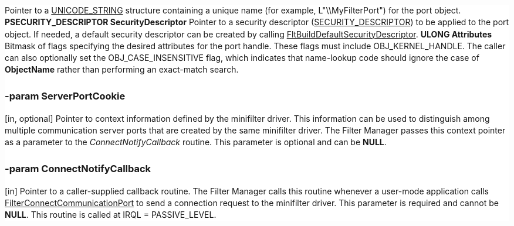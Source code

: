</td>
<td>
Pointer to a <a href="https://docs.microsoft.com/windows/win32/api/ntdef/ns-ntdef-_unicode_string">UNICODE_STRING</a> structure containing a unique name (for example, L"\\MyFilterPort") for the port object. 

</td>
</tr>
<tr>
<td>
<b>PSECURITY_DESCRIPTOR </b><b>SecurityDescriptor</b>

</td>
<td>
Pointer to a security descriptor (<a href="https://docs.microsoft.com/windows-hardware/drivers/ddi/ntifs/ns-ntifs-_security_descriptor">SECURITY_DESCRIPTOR</a>) to be applied to the port object. If needed, a default security descriptor can be created by calling <a href="https://docs.microsoft.com/windows-hardware/drivers/ddi/fltkernel/nf-fltkernel-fltbuilddefaultsecuritydescriptor">FltBuildDefaultSecurityDescriptor</a>. 

</td>
</tr>
<tr>
<td>
<b>ULONG </b><b>Attributes</b>

</td>
<td>
Bitmask of flags specifying the desired attributes for the port handle. These flags must include OBJ_KERNEL_HANDLE. The caller can also optionally set the OBJ_CASE_INSENSITIVE flag, which indicates that name-lookup code should ignore the case of <b>ObjectName</b> rather than performing an exact-match search. 

</td>
</tr>
</table>
 


### -param ServerPortCookie 
[in, optional]
Pointer to context information defined by the minifilter driver. This information can be used to distinguish among multiple communication server ports that are created by the same minifilter driver. The Filter Manager passes this context pointer as a parameter to the <i>ConnectNotifyCallback</i> routine. This parameter is optional and can be <b>NULL</b>. 


### -param ConnectNotifyCallback 
[in]
Pointer to a caller-supplied callback routine. The Filter Manager calls this routine whenever a user-mode application calls <a href="https://docs.microsoft.com/windows/desktop/api/fltuser/nf-fltuser-filterconnectcommunicationport">FilterConnectCommunicationPort</a> to send a connection request to the minifilter driver. This parameter is required and cannot be <b>NULL</b>. This routine is called at IRQL = PASSIVE_LEVEL. 

